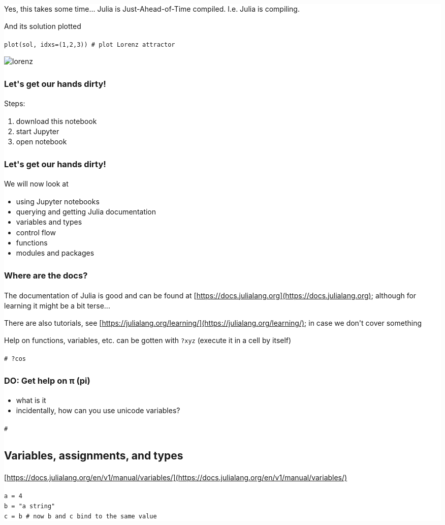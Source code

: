 Yes, this takes some time... Julia is Just-Ahead-of-Time compiled.  I.e. Julia is compiling.

And its solution plotted

````@example 13_julia-practical-on-jupyter
plot(sol, idxs=(1,2,3)) # plot Lorenz attractor
````

![lorenz](./figures/l1_lorenz.png)

###  Let's get our hands dirty!

Steps:
1) download this notebook
2) start Jupyter
3) open notebook

###  Let's get our hands dirty!

We will now look at
- using Jupyter notebooks
- querying and getting Julia documentation
- variables and types
- control flow
- functions
- modules and packages

###  Where are the docs?

The documentation of Julia is good and can be found at [https://docs.julialang.org](https://docs.julialang.org); although for learning it might be a bit terse...

There are also tutorials, see [https://julialang.org/learning/](https://julialang.org/learning/); in case we don't cover something

Help on functions, variables, etc. can be gotten with `?xyz` (execute it in a cell by itself)

````@example 13_julia-practical-on-jupyter
# ?cos
````

###  DO: Get help on π (pi)

- what is it
- incidentally, how can you use unicode variables?

````@example 13_julia-practical-on-jupyter
#
````

## Variables, assignments, and types
[https://docs.julialang.org/en/v1/manual/variables/](https://docs.julialang.org/en/v1/manual/variables/)

````@example 13_julia-practical-on-jupyter
a = 4
b = "a string"
c = b # now b and c bind to the same value
````
